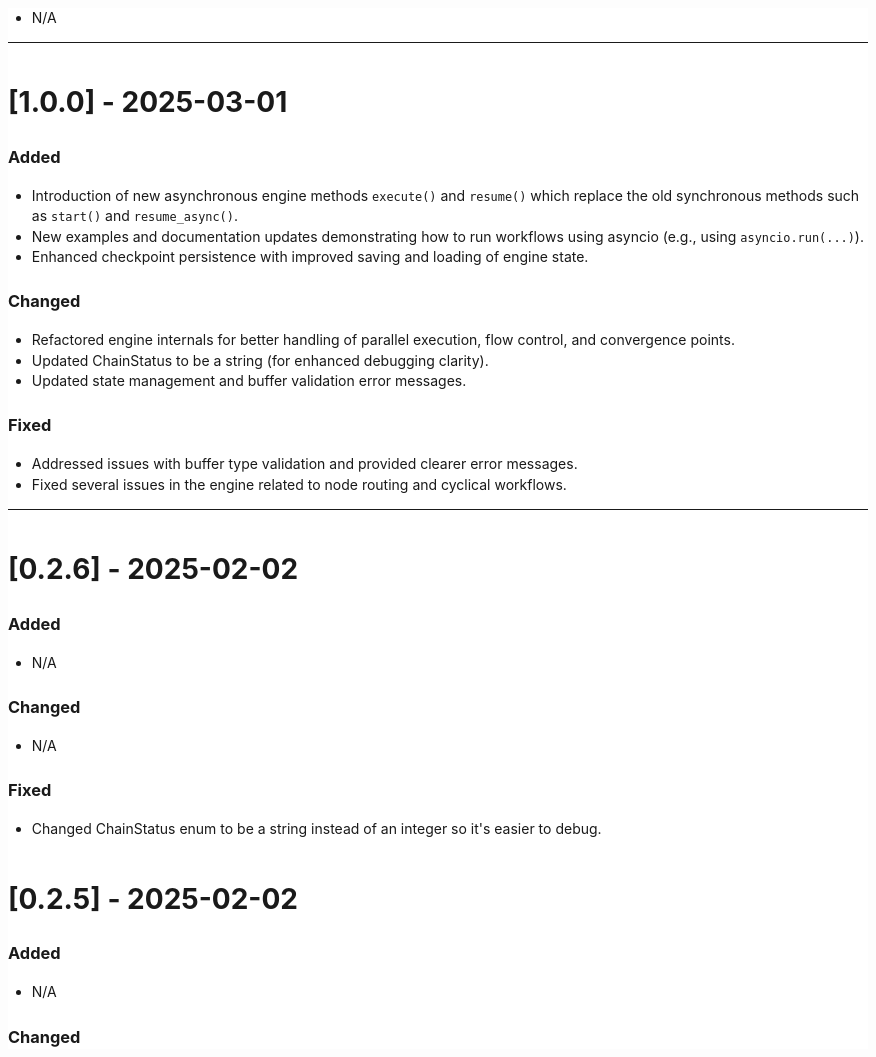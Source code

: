 - N/A

---

# [1.0.0] - 2025-03-01

### Added

- Introduction of new asynchronous engine methods `execute()` and `resume()` which replace the old synchronous methods such as `start()` and `resume_async()`.
- New examples and documentation updates demonstrating how to run workflows using asyncio (e.g., using `asyncio.run(...)`).
- Enhanced checkpoint persistence with improved saving and loading of engine state.

### Changed

- Refactored engine internals for better handling of parallel execution, flow control, and convergence points.
- Updated ChainStatus to be a string (for enhanced debugging clarity).
- Updated state management and buffer validation error messages.

### Fixed

- Addressed issues with buffer type validation and provided clearer error messages.
- Fixed several issues in the engine related to node routing and cyclical workflows.

---

# [0.2.6] - 2025-02-02

### Added

- N/A

### Changed

- N/A

### Fixed

- Changed ChainStatus enum to be a string instead of an integer so it's easier to debug.

# [0.2.5] - 2025-02-02

### Added

- N/A

### Changed
